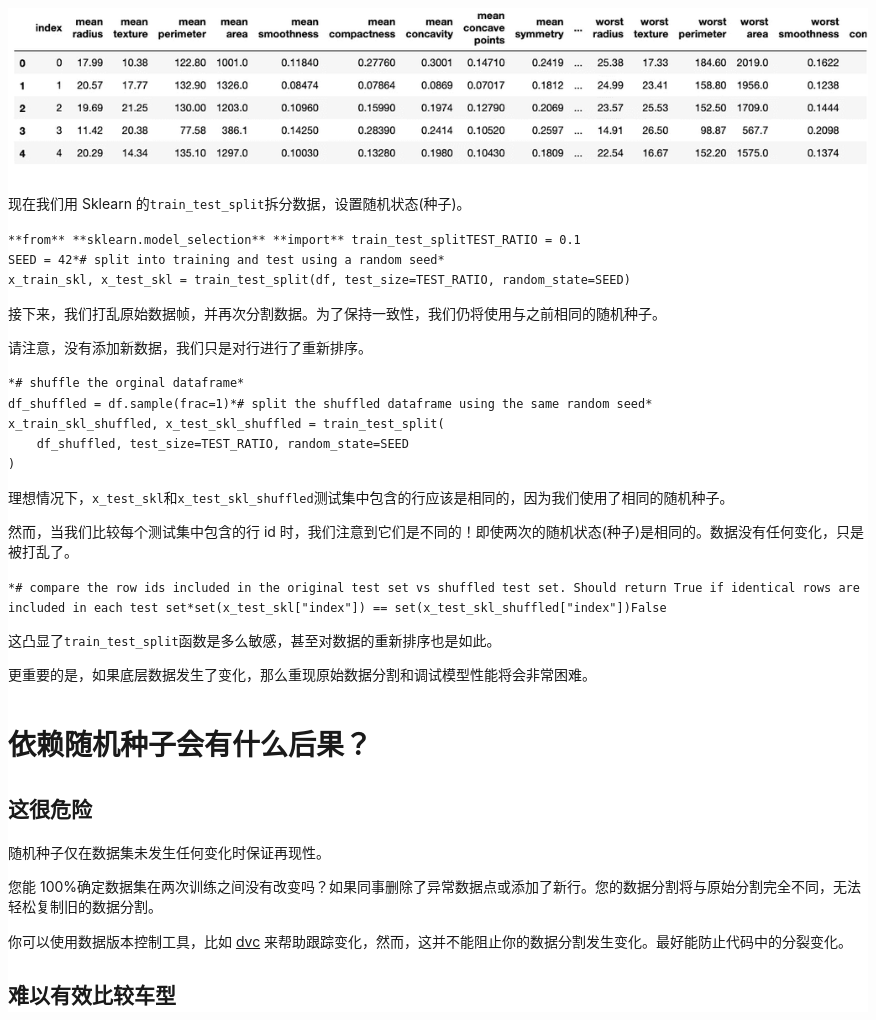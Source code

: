 ![](img/1c83471ab129ffda5d8aab64f6f27e8b.png)

现在我们用 Sklearn 的`train_test_split`拆分数据，设置随机状态(种子)。

```
**from** **sklearn.model_selection** **import** train_test_splitTEST_RATIO = 0.1
SEED = 42*# split into training and test using a random seed*
x_train_skl, x_test_skl = train_test_split(df, test_size=TEST_RATIO, random_state=SEED)
```

接下来，我们打乱原始数据帧，并再次分割数据。为了保持一致性，我们仍将使用与之前相同的随机种子。

请注意，没有添加新数据，我们只是对行进行了重新排序。

```
*# shuffle the orginal dataframe*
df_shuffled = df.sample(frac=1)*# split the shuffled dataframe using the same random seed*
x_train_skl_shuffled, x_test_skl_shuffled = train_test_split(
    df_shuffled, test_size=TEST_RATIO, random_state=SEED
)
```

理想情况下，`x_test_skl`和`x_test_skl_shuffled`测试集中包含的行应该是相同的，因为我们使用了相同的随机种子。

然而，当我们比较每个测试集中包含的行 id 时，我们注意到它们是不同的！即使两次的随机状态(种子)是相同的。数据没有任何变化，只是被打乱了。

```
*# compare the row ids included in the original test set vs shuffled test set. Should return True if identical rows are included in each test set*set(x_test_skl["index"]) == set(x_test_skl_shuffled["index"])False
```

这凸显了`train_test_split`函数是多么敏感，甚至对数据的重新排序也是如此。

更重要的是，如果底层数据发生了变化，那么重现原始数据分割和调试模型性能将会非常困难。

# 依赖随机种子会有什么后果？

## 这很危险

随机种子仅在数据集未发生任何变化时保证再现性。

您能 100%确定数据集在两次训练之间没有改变吗？如果同事删除了异常数据点或添加了新行。您的数据分割将与原始分割完全不同，无法轻松复制旧的数据分割。

你可以使用数据版本控制工具，比如 [dvc](https://dvc.org/) 来帮助跟踪变化，然而，这并不能阻止你的数据分割发生变化。最好能防止代码中的分裂变化。

## **难以有效比较车型**

